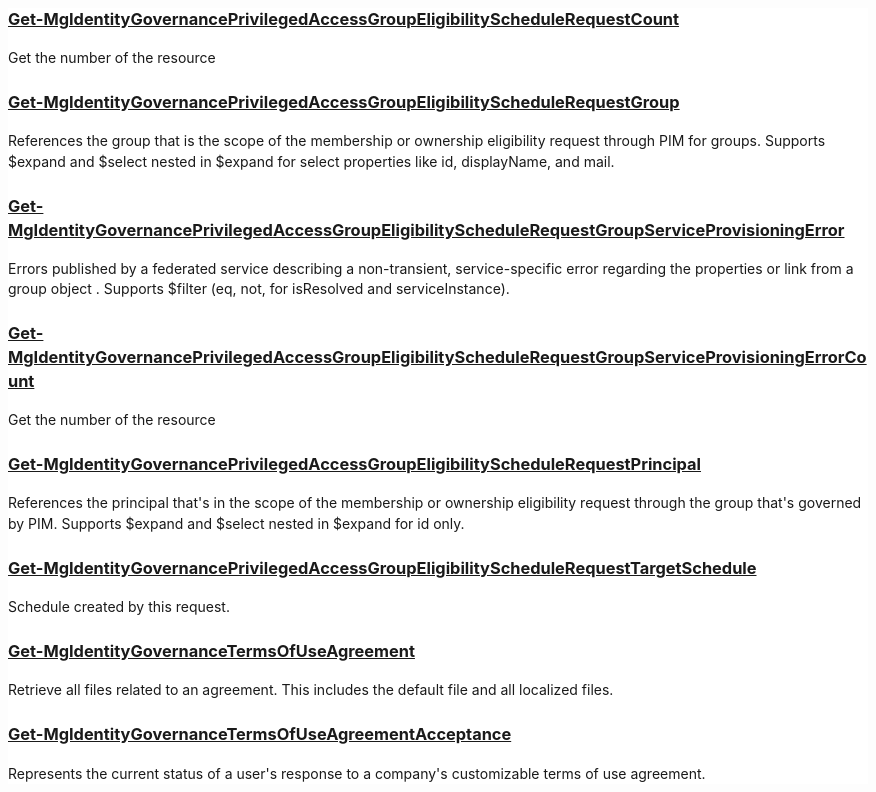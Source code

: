 ### [Get-MgIdentityGovernancePrivilegedAccessGroupEligibilityScheduleRequestCount](Get-MgIdentityGovernancePrivilegedAccessGroupEligibilityScheduleRequestCount.md)
Get the number of the resource

### [Get-MgIdentityGovernancePrivilegedAccessGroupEligibilityScheduleRequestGroup](Get-MgIdentityGovernancePrivilegedAccessGroupEligibilityScheduleRequestGroup.md)
References the group that is the scope of the membership or ownership eligibility request through PIM for groups.
Supports $expand and $select nested in $expand for select properties like id, displayName, and mail.

### [Get-MgIdentityGovernancePrivilegedAccessGroupEligibilityScheduleRequestGroupServiceProvisioningError](Get-MgIdentityGovernancePrivilegedAccessGroupEligibilityScheduleRequestGroupServiceProvisioningError.md)
Errors published by a federated service describing a non-transient, service-specific error regarding the properties or link from a group object .
Supports $filter (eq, not, for isResolved and serviceInstance).

### [Get-MgIdentityGovernancePrivilegedAccessGroupEligibilityScheduleRequestGroupServiceProvisioningErrorCount](Get-MgIdentityGovernancePrivilegedAccessGroupEligibilityScheduleRequestGroupServiceProvisioningErrorCount.md)
Get the number of the resource

### [Get-MgIdentityGovernancePrivilegedAccessGroupEligibilityScheduleRequestPrincipal](Get-MgIdentityGovernancePrivilegedAccessGroupEligibilityScheduleRequestPrincipal.md)
References the principal that's in the scope of the membership or ownership eligibility request through the group that's governed by PIM.
Supports $expand and $select nested in $expand for id only.

### [Get-MgIdentityGovernancePrivilegedAccessGroupEligibilityScheduleRequestTargetSchedule](Get-MgIdentityGovernancePrivilegedAccessGroupEligibilityScheduleRequestTargetSchedule.md)
Schedule created by this request.

### [Get-MgIdentityGovernanceTermsOfUseAgreement](Get-MgIdentityGovernanceTermsOfUseAgreement.md)
Retrieve all files related to an agreement.
This includes the default file and all localized files.

### [Get-MgIdentityGovernanceTermsOfUseAgreementAcceptance](Get-MgIdentityGovernanceTermsOfUseAgreementAcceptance.md)
Represents the current status of a user's response to a company's customizable terms of use agreement.
